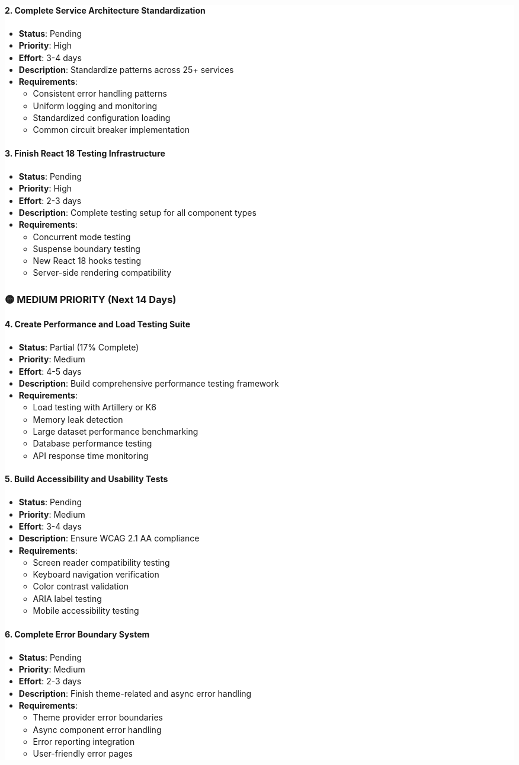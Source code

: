 #### 2. **Complete Service Architecture Standardization**
- **Status**: Pending
- **Priority**: High
- **Effort**: 3-4 days
- **Description**: Standardize patterns across 25+ services
- **Requirements**:
  - Consistent error handling patterns
  - Uniform logging and monitoring
  - Standardized configuration loading
  - Common circuit breaker implementation

#### 3. **Finish React 18 Testing Infrastructure**
- **Status**: Pending
- **Priority**: High
- **Effort**: 2-3 days
- **Description**: Complete testing setup for all component types
- **Requirements**:
  - Concurrent mode testing
  - Suspense boundary testing
  - New React 18 hooks testing
  - Server-side rendering compatibility

### 🟡 **MEDIUM PRIORITY** (Next 14 Days)

#### 4. **Create Performance and Load Testing Suite**
- **Status**: Partial (17% Complete)
- **Priority**: Medium
- **Effort**: 4-5 days
- **Description**: Build comprehensive performance testing framework
- **Requirements**:
  - Load testing with Artillery or K6
  - Memory leak detection
  - Large dataset performance benchmarking
  - Database performance testing
  - API response time monitoring

#### 5. **Build Accessibility and Usability Tests**
- **Status**: Pending
- **Priority**: Medium
- **Effort**: 3-4 days
- **Description**: Ensure WCAG 2.1 AA compliance
- **Requirements**:
  - Screen reader compatibility testing
  - Keyboard navigation verification
  - Color contrast validation
  - ARIA label testing
  - Mobile accessibility testing

#### 6. **Complete Error Boundary System**
- **Status**: Pending
- **Priority**: Medium
- **Effort**: 2-3 days
- **Description**: Finish theme-related and async error handling
- **Requirements**:
  - Theme provider error boundaries
  - Async component error handling
  - Error reporting integration
  - User-friendly error pages
